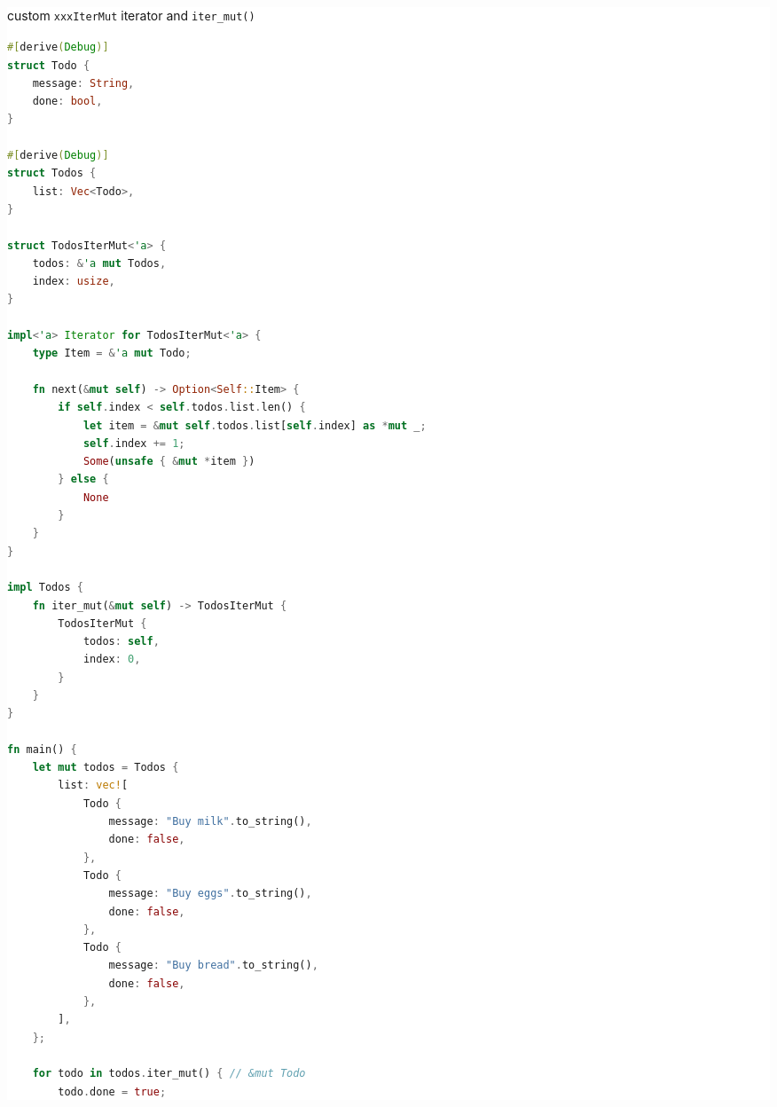 ```rs
```

custom `xxxIterMut` iterator and `iter_mut()`

```rs
#[derive(Debug)]
struct Todo {
    message: String,
    done: bool,
}

#[derive(Debug)]
struct Todos {
    list: Vec<Todo>,
}

struct TodosIterMut<'a> {
    todos: &'a mut Todos,
    index: usize,
}

impl<'a> Iterator for TodosIterMut<'a> {
    type Item = &'a mut Todo;

    fn next(&mut self) -> Option<Self::Item> {
        if self.index < self.todos.list.len() {
            let item = &mut self.todos.list[self.index] as *mut _;
            self.index += 1;
            Some(unsafe { &mut *item })
        } else {
            None
        }
    }
}

impl Todos {
    fn iter_mut(&mut self) -> TodosIterMut {
        TodosIterMut {
            todos: self,
            index: 0,
        }
    }
}

fn main() {
    let mut todos = Todos {
        list: vec![
            Todo {
                message: "Buy milk".to_string(),
                done: false,
            },
            Todo {
                message: "Buy eggs".to_string(),
                done: false,
            },
            Todo {
                message: "Buy bread".to_string(),
                done: false,
            },
        ],
    };

    for todo in todos.iter_mut() { // &mut Todo
        todo.done = true;
```